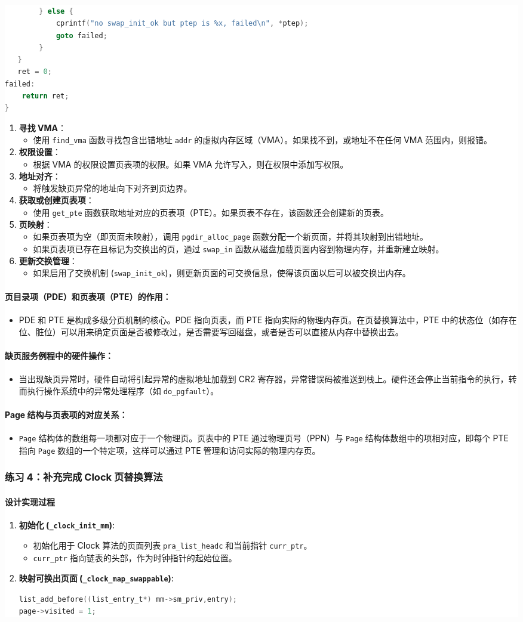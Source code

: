 ```c
        } else {
            cprintf("no swap_init_ok but ptep is %x, failed\n", *ptep);
            goto failed;
        }
   }
   ret = 0;
failed:
    return ret;
}
```

1. **寻找 VMA**：
   - 使用 `find_vma` 函数寻找包含出错地址 `addr` 的虚拟内存区域（VMA）。如果找不到，或地址不在任何 VMA 范围内，则报错。
2. **权限设置**：
   - 根据 VMA 的权限设置页表项的权限。如果 VMA 允许写入，则在权限中添加写权限。
3. **地址对齐**：
   - 将触发缺页异常的地址向下对齐到页边界。
4. **获取或创建页表项**：
   - 使用 `get_pte` 函数获取地址对应的页表项（PTE）。如果页表不存在，该函数还会创建新的页表。
5. **页映射**：
   - 如果页表项为空（即页面未映射），调用 `pgdir_alloc_page` 函数分配一个新页面，并将其映射到出错地址。
   - 如果页表项已存在且标记为交换出的页，通过 `swap_in` 函数从磁盘加载页面内容到物理内存，并重新建立映射。
6. **更新交换管理**：
   - 如果启用了交换机制 (`swap_init_ok`)，则更新页面的可交换信息，使得该页面以后可以被交换出内存。

#### **页目录项（PDE）和页表项（PTE）的作用**：

- PDE 和 PTE 是构成多级分页机制的核心。PDE 指向页表，而 PTE 指向实际的物理内存页。在页替换算法中，PTE 中的状态位（如存在位、脏位）可以用来确定页面是否被修改过，是否需要写回磁盘，或者是否可以直接从内存中替换出去。

#### **缺页服务例程中的硬件操作**：

- 当出现缺页异常时，硬件自动将引起异常的虚拟地址加载到 CR2 寄存器，异常错误码被推送到栈上。硬件还会停止当前指令的执行，转而执行操作系统中的异常处理程序（如 `do_pgfault`）。

#### **Page 结构与页表项的对应关系**：

- `Page` 结构体的数组每一项都对应于一个物理页。页表中的 PTE 通过物理页号（PPN）与 `Page` 结构体数组中的项相对应，即每个 PTE 指向 `Page` 数组的一个特定项，这样可以通过 PTE 管理和访问实际的物理内存页。



### 练习 4：补充完成 Clock 页替换算法

#### 设计实现过程

1. **初始化 (`_clock_init_mm`)**:
   - 初始化用于 Clock 算法的页面列表 `pra_list_headc` 和当前指针 `curr_ptr`。
   - `curr_ptr` 指向链表的头部，作为时钟指针的起始位置。

2. **映射可换出页面 (`_clock_map_swappable`)**:

   ``````c
   list_add_before((list_entry_t*) mm->sm_priv,entry);
   page->visited = 1;
   ``````

